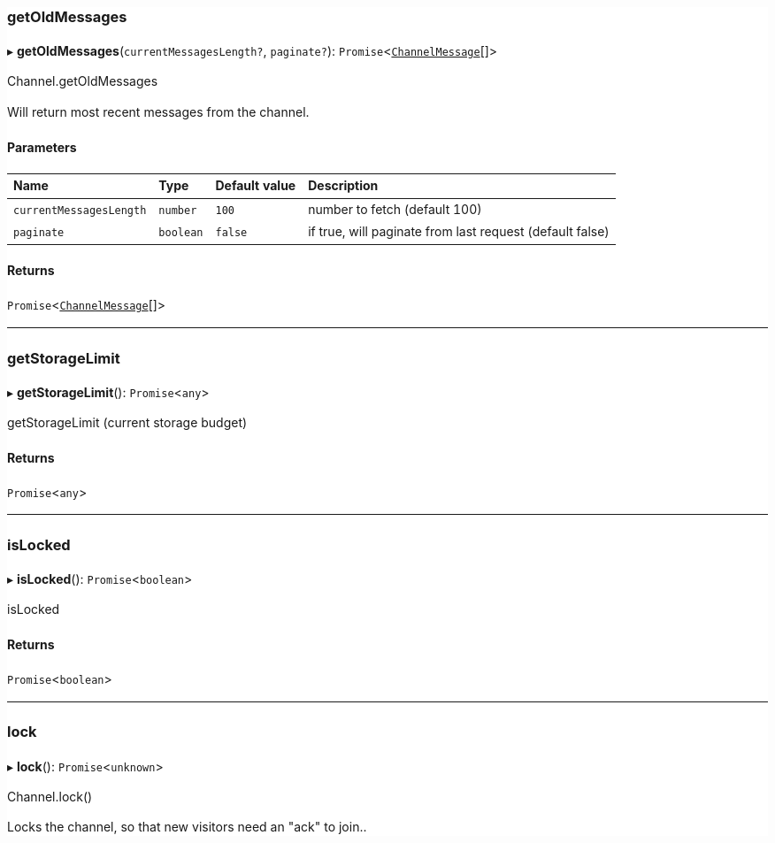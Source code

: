 ### <a id="getoldmessages" name="getoldmessages"></a> getOldMessages

▸ **getOldMessages**(`currentMessagesLength?`, `paginate?`): `Promise`<[`ChannelMessage`](../interfaces/ChannelMessage.md)[]\>

Channel.getOldMessages

Will return most recent messages from the channel.

#### Parameters

| Name | Type | Default value | Description |
| :------ | :------ | :------ | :------ |
| `currentMessagesLength` | `number` | `100` | number to fetch (default 100) |
| `paginate` | `boolean` | `false` | if true, will paginate from last request (default false) |

#### Returns

`Promise`<[`ChannelMessage`](../interfaces/ChannelMessage.md)[]\>

___

### <a id="getstoragelimit" name="getstoragelimit"></a> getStorageLimit

▸ **getStorageLimit**(): `Promise`<`any`\>

getStorageLimit (current storage budget)

#### Returns

`Promise`<`any`\>

___

### <a id="islocked" name="islocked"></a> isLocked

▸ **isLocked**(): `Promise`<`boolean`\>

isLocked

#### Returns

`Promise`<`boolean`\>

___

### <a id="lock" name="lock"></a> lock

▸ **lock**(): `Promise`<`unknown`\>

Channel.lock()

Locks the channel, so that new visitors need an "ack" to join..
